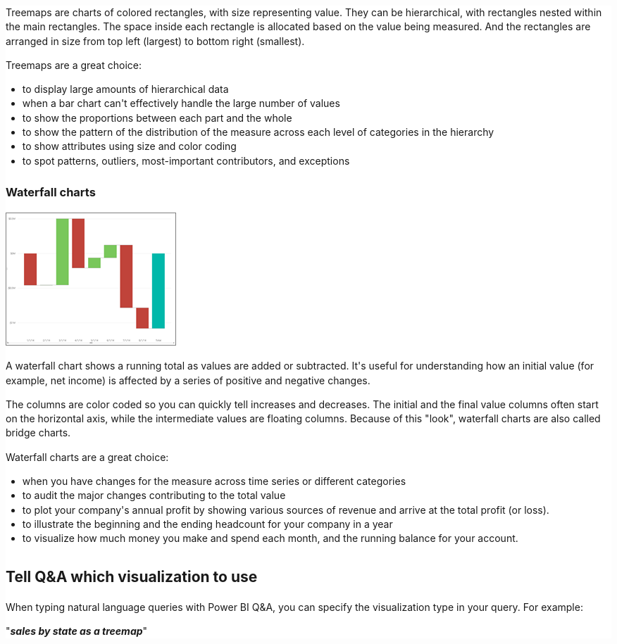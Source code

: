 Treemaps are charts of colored rectangles, with size representing value.  They can be hierarchical, with rectangles nested within the main rectangles. The space inside each rectangle is allocated based on the value being measured. And the rectangles are arranged in size from top left (largest) to bottom right (smallest).

Treemaps are a great choice:
- to display large amounts of hierarchical data
- when a bar chart can't effectively handle the large number of values
- to show the proportions between each part and the whole
- to show the pattern of the distribution of the measure across each level of categories in the hierarchy
- to show attributes using size and color coding
- to spot patterns, outliers, most-important contributors, and exceptions

### Waterfall charts
![waterfall chart](../visuals/media/power-bi-visualization-types-for-reports-and-q-and-a/waterfallsmall.png)

A waterfall chart shows a running total as values are added or subtracted. It's useful for understanding how an initial value (for example, net income) is affected by a series of positive and negative changes.

The columns are color coded so you can quickly tell increases and decreases. The initial and the final value columns often start on the horizontal axis, while the intermediate values are floating columns. Because of this "look", waterfall charts are also called bridge charts.

Waterfall charts are a great choice:
- when you have changes for the measure across time series or different categories
- to audit the major changes contributing to the total value
- to plot your company's annual profit by showing various sources of revenue and arrive at the total profit (or loss).
- to illustrate the beginning and the ending headcount for your company in a year
- to visualize how much money you make and spend each month, and the running balance for your account.

## <a href="qna"></a>Tell Q&A which visualization to use
When typing natural language queries with Power BI Q&A, you can specify the visualization type in your query.  For example:

"***sales by state as a treemap***"

